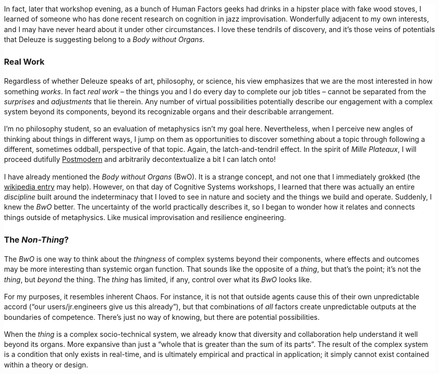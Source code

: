
In fact, later that workshop evening, as a bunch of Human Factors geeks had drinks in a hipster place with fake wood stoves, I learned of someone who has done recent research on cognition in jazz improvisation. Wonderfully adjacent to my own interests, and I may have never heard about it under other circumstances. I love these tendrils of discovery, and it’s those veins of potentials that Deleuze is suggesting belong to a _Body without Organs_.

### Real Work  


Regardless of whether Deleuze speaks of art, philosophy, or science, his view emphasizes that we are the most interested in how something _works_. In fact _real work_ &#8211; the things you and I do every day to complete our job titles &#8211; cannot be separated from the _surprises_ and _adjustments_ that lie therein. Any number of virtual possibilities potentially describe our engagement with a complex system beyond its components, beyond its recognizable organs and their describable arrangement.  


I’m no philosophy student, so an evaluation of metaphysics isn’t my goal here. Nevertheless, when I perceive new angles of thinking about things in different ways, I jump on them as opportunities to discover something about a topic through following a different, sometimes oddball, perspective of that topic. Again, the latch-and-tendril effect. In the spirit of _Mille Plateaux_, I will proceed dutifully <a href="https://en.wikipedia.org/wiki/Postmodernism" target="_blank" rel="noreferrer noopener" aria-label=" (opens in a new tab)">Postmodern</a> and arbitrarily decontextualize a bit I can latch onto!  


I have already mentioned the _Body without Organs_ (BwO). It is a strange concept, and not one that I immediately grokked (the <a href="https://en.wikipedia.org/wiki/Body_without_organs" target="_blank" rel="noreferrer noopener" aria-label=" (opens in a new tab)">wikipedia entry</a> may help). However, on that day of Cognitive Systems workshops, I learned that there was actually an entire _discipline_ built around the indeterminacy that I loved to see in nature and society and the things we build and operate. Suddenly, I knew the _BwO_ better. The uncertainty of the world practically describes it, so I began to wonder how it relates and connects things outside of metaphysics. Like musical improvisation and resilience engineering.

### The _Non-Thing_?  


The _BwO_ is one way to think about the _thingness_ of complex systems beyond their components, where effects and outcomes may be more interesting than systemic organ function. That sounds like the opposite of a _thing_, but that’s the point; it’s not the _thing_, but _beyond_ the thing. The _thing_ has limited, if any, control over what its _BwO_ looks like.  


For my purposes, it resembles inherent Chaos. For instance, it is not that outside agents cause this of their own unpredictable accord (“our users/jr.engineers give us this already”), but that combinations of _all_ factors create unpredictable outputs at the boundaries of competence. There’s just no way of knowing, but there are potential possibilities.  


When the _thing_ is a complex socio-technical system, we already know that diversity and collaboration help understand it well beyond its organs. More expansive than just a “whole that is greater than the sum of its parts”. The result of the complex system is a condition that only exists in real-time, and is ultimately empirical and practical in application; it simply cannot exist contained within a theory or design.  
